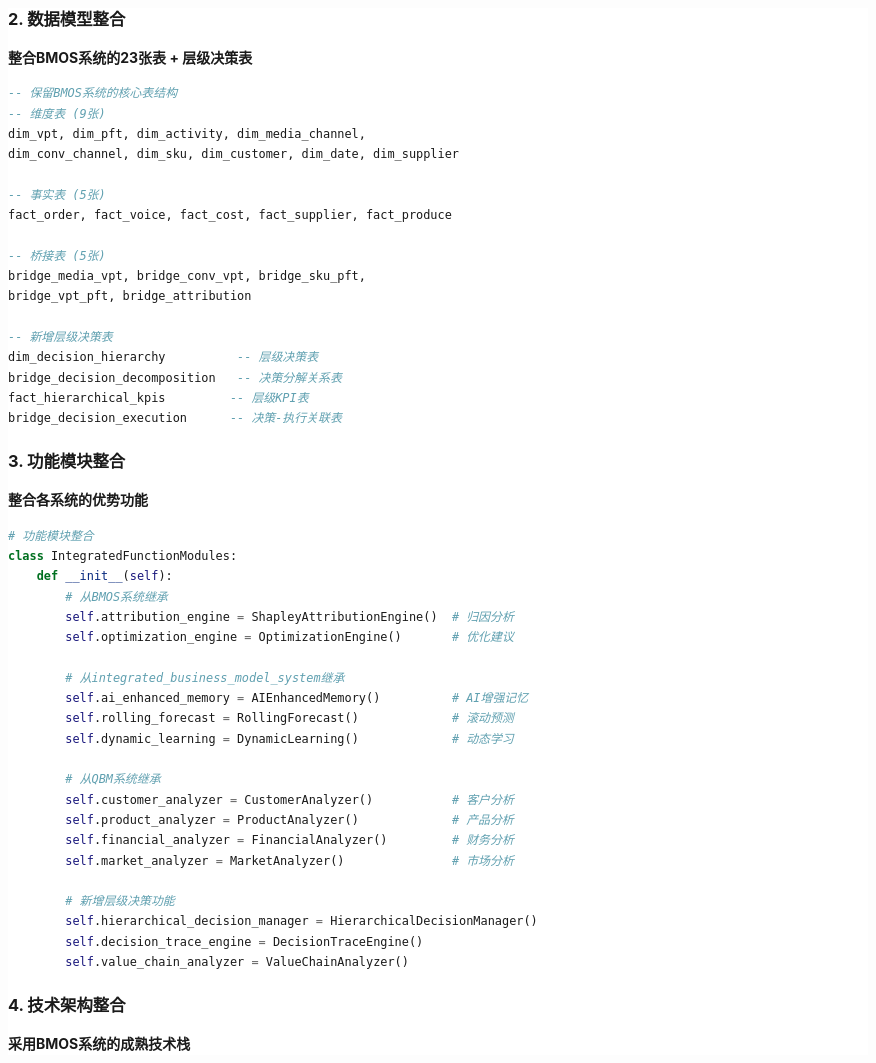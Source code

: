 ### 2. 数据模型整合
**整合BMOS系统的23张表 + 层级决策表**

```sql
-- 保留BMOS系统的核心表结构
-- 维度表 (9张)
dim_vpt, dim_pft, dim_activity, dim_media_channel, 
dim_conv_channel, dim_sku, dim_customer, dim_date, dim_supplier

-- 事实表 (5张)  
fact_order, fact_voice, fact_cost, fact_supplier, fact_produce

-- 桥接表 (5张)
bridge_media_vpt, bridge_conv_vpt, bridge_sku_pft, 
bridge_vpt_pft, bridge_attribution

-- 新增层级决策表
dim_decision_hierarchy          -- 层级决策表
bridge_decision_decomposition   -- 决策分解关系表
fact_hierarchical_kpis         -- 层级KPI表
bridge_decision_execution      -- 决策-执行关联表
```

### 3. 功能模块整合
**整合各系统的优势功能**

```python
# 功能模块整合
class IntegratedFunctionModules:
    def __init__(self):
        # 从BMOS系统继承
        self.attribution_engine = ShapleyAttributionEngine()  # 归因分析
        self.optimization_engine = OptimizationEngine()       # 优化建议
        
        # 从integrated_business_model_system继承
        self.ai_enhanced_memory = AIEnhancedMemory()          # AI增强记忆
        self.rolling_forecast = RollingForecast()             # 滚动预测
        self.dynamic_learning = DynamicLearning()             # 动态学习
        
        # 从QBM系统继承
        self.customer_analyzer = CustomerAnalyzer()           # 客户分析
        self.product_analyzer = ProductAnalyzer()             # 产品分析
        self.financial_analyzer = FinancialAnalyzer()         # 财务分析
        self.market_analyzer = MarketAnalyzer()               # 市场分析
        
        # 新增层级决策功能
        self.hierarchical_decision_manager = HierarchicalDecisionManager()
        self.decision_trace_engine = DecisionTraceEngine()
        self.value_chain_analyzer = ValueChainAnalyzer()
```

### 4. 技术架构整合
**采用BMOS系统的成熟技术栈**
